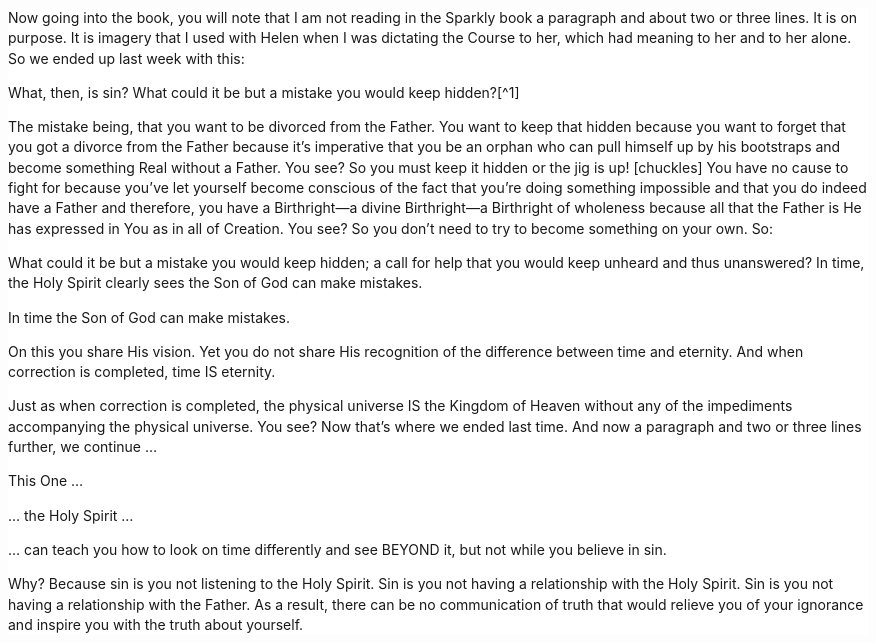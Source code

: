 Now going into the book, you will note that I am not reading in the
Sparkly book a paragraph and about two or three lines. It is on purpose.
It is imagery that I used with Helen when I was dictating the Course to
her, which had meaning to her and to her alone. So we ended up last week
with this:

<div markdown="1" class="well book">
What, then, is sin? What could it be but a mistake you would keep
hidden?[^1]
</div>

The mistake being, that you want to be divorced from the
Father. You want to keep that hidden because you want to forget that you
got a divorce from the Father because it&rsquo;s imperative that you be
an orphan who can pull himself up by his bootstraps and become something
Real without a Father. You see? So you must keep it hidden or the jig is
up! [chuckles] You have no cause to fight for because you&rsquo;ve let
yourself become conscious of the fact that you&rsquo;re doing something
impossible and that you do indeed have a Father and therefore, you have
a Birthright&mdash;a divine Birthright&mdash;a Birthright of wholeness
because all that the Father is He has expressed in You as in all of
Creation. You see? So you don&rsquo;t need to try to become something on
your own. So:

<div markdown="1" class="well book">
What could it be but a mistake you would keep hidden; a call for help
that you would keep unheard and thus unanswered? In time, the Holy
Spirit clearly sees the Son of God can make mistakes.

In time the Son of God can make mistakes.

On this you share His vision. Yet you do not share His recognition of
the difference between time and eternity. And when correction is
completed, time IS eternity.
</div>

Just as when correction is completed, the physical universe IS the
Kingdom of Heaven without any of the impediments accompanying the
physical universe. You see? Now that&rsquo;s where we ended last time.
And now a paragraph and two or three lines further, we continue &hellip;

<div markdown="1" class="well book">
This One &hellip;
</div>

&hellip; the Holy Spirit &hellip;

<div markdown="1" class="well book">
&hellip; can teach you how to look on time differently and see BEYOND
it, but not while you believe in sin.
</div>

Why? Because sin is you not listening to the Holy Spirit. Sin is you not
having a relationship with the Holy Spirit. Sin is you not having a
relationship with the Father. As a result, there can be no communication
of truth that would relieve you of your ignorance and inspire you with
the truth about yourself.


[^1]: T19.3 The Unreality of Sin